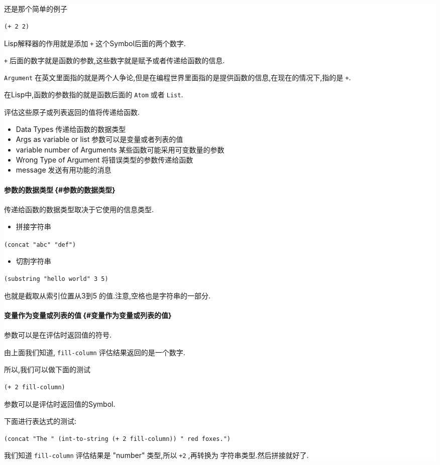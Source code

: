 还是那个简单的例子

```emacs-lisp
(+ 2 2)
```

Lisp解释器的作用就是添加 `+` 这个Symbol后面的两个数字.

`+` 后面的数字就是函数的参数,这些数字就是赋予或者传递给函数的信息.

`Argument` 在英文里面指的就是两个人争论,但是在编程世界里面指的是提供函数的信息,在现在的情况下,指的是 `+`.

在Lisp中,函数的参数指的就是函数后面的 `Atom` 或者 `List`.

评估这些原子或列表返回的值将传递给函数.

-   Data Types 传递给函数的数据类型
-   Args as variable or list 参数可以是变量或者列表的值
-   variable number of Arguments 某些函数可能采用可变数量的参数
-   Wrong Type of Argument 将错误类型的参数传递给函数
-   message 发送有用功能的消息


#### 参数的数据类型 {#参数的数据类型}

传递给函数的数据类型取决于它使用的信息类型.

-   拼接字符串

```emacs-lisp
(concat "abc" "def")
```

-   切割字符串

```emacs-lisp
(substring "hello world" 3 5)
```

也就是截取从索引位置从3到5 的值.注意,空格也是字符串的一部分.


#### 变量作为变量或列表的值 {#变量作为变量或列表的值}

参数可以是在评估时返回值的符号.

由上面我们知道, `fill-column` 评估结果返回的是一个数字.

所以,我们可以做下面的测试

```emacs-lisp
(+ 2 fill-column)
```

参数可以是评估时返回值的Symbol.

下面进行表达式的测试:

```emacs-lisp
(concat "The " (int-to-string (+ 2 fill-column)) " red foxes.")
```

我们知道 `fill-column` 评估结果是 "number" 类型,所以 `+2` ,再转换为 字符串类型.然后拼接就好了.
